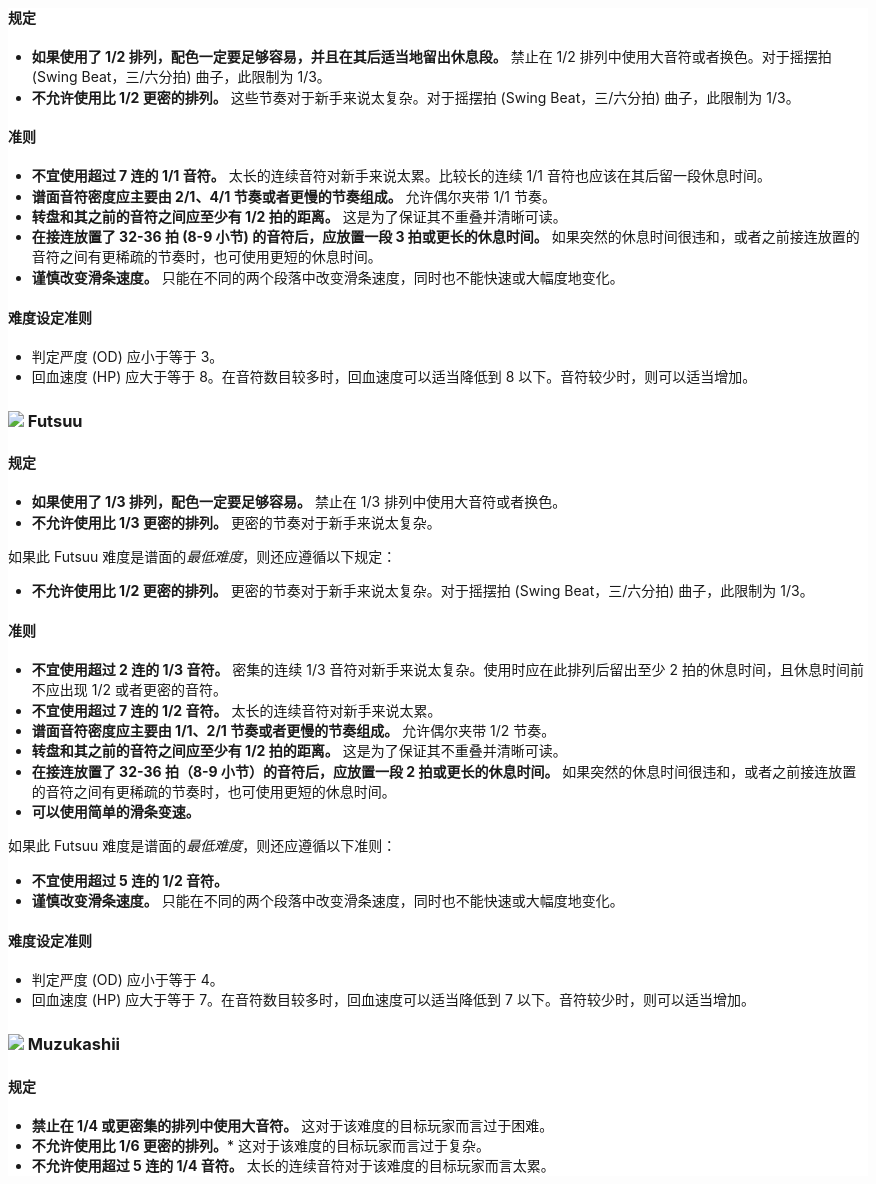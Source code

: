 #### 规定

- **如果使用了 1/2 排列，配色一定要足够容易，并且在其后适当地留出休息段。** 禁止在 1/2 排列中使用大音符或者换色。对于摇摆拍 (Swing Beat，三/六分拍) 曲子，此限制为 1/3。
- **不允许使用比 1/2 更密的排列。** 这些节奏对于新手来说太复杂。对于摇摆拍 (Swing Beat，三/六分拍) 曲子，此限制为 1/3。

#### 准则

- **不宜使用超过 7 连的 1/1 音符。** 太长的连续音符对新手来说太累。比较长的连续 1/1 音符也应该在其后留一段休息时间。
- **谱面音符密度应主要由 2/1、4/1 节奏或者更慢的节奏组成。** 允许偶尔夹带 1/1 节奏。
- **转盘和其之前的音符之间应至少有 1/2 拍的距离。** 这是为了保证其不重叠并清晰可读。
- **在接连放置了 32-36 拍 (8-9 小节) 的音符后，应放置一段 3 拍或更长的休息时间。** 如果突然的休息时间很违和，或者之前接连放置的音符之间有更稀疏的节奏时，也可使用更短的休息时间。
- **谨慎改变滑条速度。** 只能在不同的两个段落中改变滑条速度，同时也不能快速或大幅度地变化。

#### 难度设定准则

- 判定严度 (OD) 应小于等于 3。
- 回血速度 (HP) 应大于等于 8。在音符数目较多时，回血速度可以适当降低到 8 以下。音符较少时，则可以适当增加。

### ![](/wiki/shared/diff/normal-t.png?20211215) Futsuu

#### 规定

- **如果使用了 1/3 排列，配色一定要足够容易。** 禁止在 1/3 排列中使用大音符或者换色。
- **不允许使用比 1/3 更密的排列。** 更密的节奏对于新手来说太复杂。

如果此 Futsuu 难度是谱面的*最低难度*，则还应遵循以下规定：

- **不允许使用比 1/2 更密的排列。** 更密的节奏对于新手来说太复杂。对于摇摆拍 (Swing Beat，三/六分拍) 曲子，此限制为 1/3。

#### 准则

- **不宜使用超过 2 连的 1/3 音符。** 密集的连续 1/3 音符对新手来说太复杂。使用时应在此排列后留出至少 2 拍的休息时间，且休息时间前不应出现 1/2 或者更密的音符。
- **不宜使用超过 7 连的 1/2 音符。** 太长的连续音符对新手来说太累。
- **谱面音符密度应主要由 1/1、2/1 节奏或者更慢的节奏组成。** 允许偶尔夹带 1/2 节奏。
- **转盘和其之前的音符之间应至少有 1/2 拍的距离。** 这是为了保证其不重叠并清晰可读。
- **在接连放置了 32-36 拍（8-9 小节）的音符后，应放置一段 2 拍或更长的休息时间。** 如果突然的休息时间很违和，或者之前接连放置的音符之间有更稀疏的节奏时，也可使用更短的休息时间。
- **可以使用简单的滑条变速。**

如果此 Futsuu 难度是谱面的*最低难度*，则还应遵循以下准则：

- **不宜使用超过 5 连的 1/2 音符。**
- **谨慎改变滑条速度。** 只能在不同的两个段落中改变滑条速度，同时也不能快速或大幅度地变化。

#### 难度设定准则

- 判定严度 (OD) 应小于等于 4。
- 回血速度 (HP) 应大于等于 7。在音符数目较多时，回血速度可以适当降低到 7 以下。音符较少时，则可以适当增加。

### ![](/wiki/shared/diff/hard-t.png?20211215) Muzukashii

#### 规定

- **禁止在 1/4 或更密集的排列中使用大音符。** 这对于该难度的目标玩家而言过于困难。
- **不允许使用比 1/6 更密的排列。*** 这对于该难度的目标玩家而言过于复杂。
- **不允许使用超过 5 连的 1/4 音符。** 太长的连续音符对于该难度的目标玩家而言太累。
